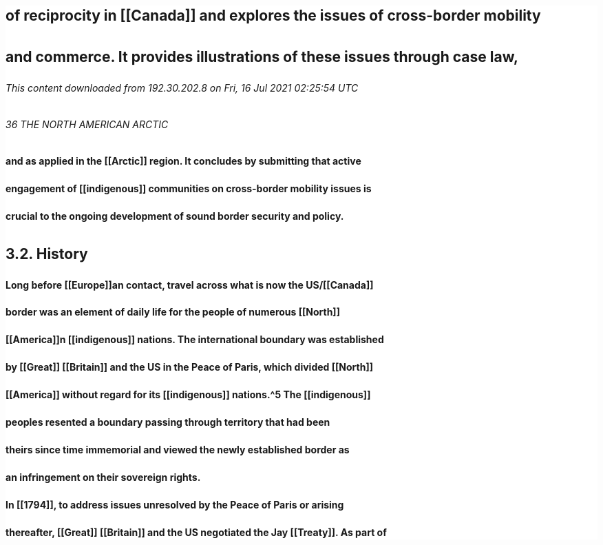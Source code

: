 ## of reciprocity in [[Canada]] and explores the issues of cross-border mobility

## and commerce. It provides illustrations of these issues through case law,

###### This content downloaded from 192.30.202.8 on Fri, 16 Jul 2021 02:25:54 UTC

###### 36 THE NORTH AMERICAN ARCTIC

#### and as applied in the [[Arctic]] region. It concludes by submitting that active

#### engagement of [[indigenous]] communities on cross-border mobility issues is

#### crucial to the ongoing development of sound border security and policy.

## 3.2. History

#### Long before [[Europe]]an contact, travel across what is now the US/[[Canada]]

#### border was an element of daily life for the people of numerous [[North]]

#### [[America]]n [[indigenous]] nations. The international boundary was established

#### by [[Great]] [[Britain]] and the US in the Peace of Paris, which divided [[North]]

#### [[America]] without regard for its [[indigenous]] nations.^5 The [[indigenous]]

#### peoples resented a boundary passing through territory that had been

#### theirs since time immemorial and viewed the newly established border as

#### an infringement on their sovereign rights.

#### In [[1794]], to address issues unresolved by the Peace of Paris or arising

#### thereafter, [[Great]] [[Britain]] and the US negotiated the Jay [[Treaty]]. As part of
